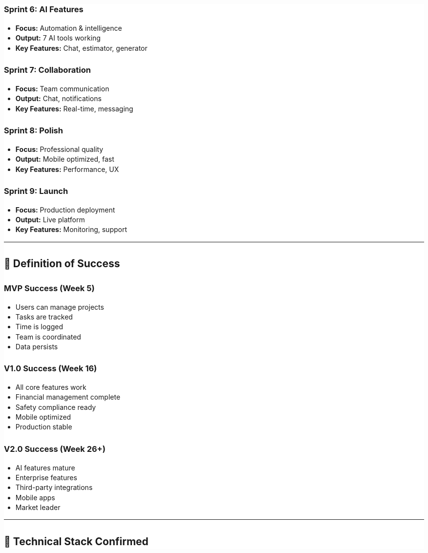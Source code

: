 ### Sprint 6: AI Features
- **Focus:** Automation & intelligence
- **Output:** 7 AI tools working
- **Key Features:** Chat, estimator, generator

### Sprint 7: Collaboration
- **Focus:** Team communication
- **Output:** Chat, notifications
- **Key Features:** Real-time, messaging

### Sprint 8: Polish
- **Focus:** Professional quality
- **Output:** Mobile optimized, fast
- **Key Features:** Performance, UX

### Sprint 9: Launch
- **Focus:** Production deployment
- **Output:** Live platform
- **Key Features:** Monitoring, support

---

## 🎯 Definition of Success

### MVP Success (Week 5)
- Users can manage projects
- Tasks are tracked
- Time is logged
- Team is coordinated
- Data persists

### V1.0 Success (Week 16)
- All core features work
- Financial management complete
- Safety compliance ready
- Mobile optimized
- Production stable

### V2.0 Success (Week 26+)
- AI features mature
- Enterprise features
- Third-party integrations
- Mobile apps
- Market leader

---

## 🔧 Technical Stack Confirmed
